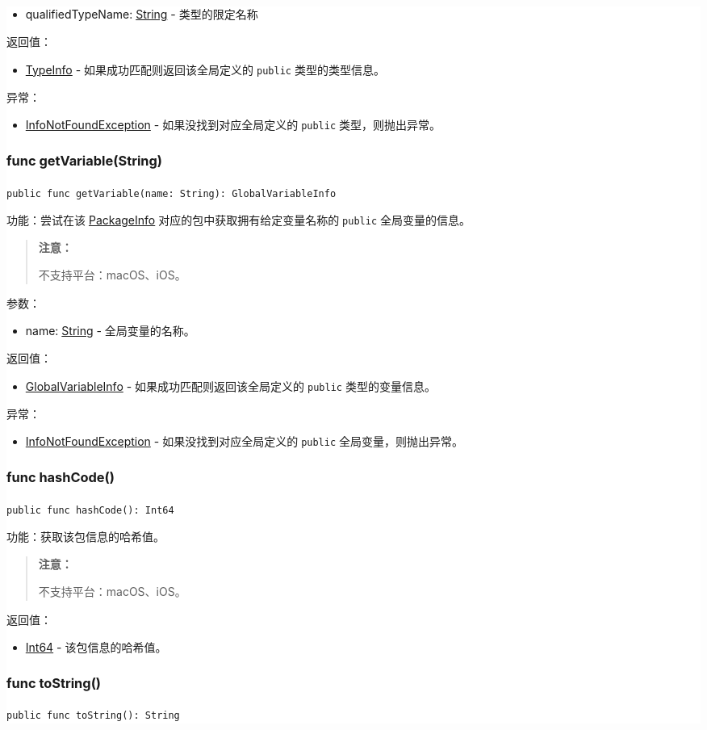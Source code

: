 - qualifiedTypeName: [String](../../core/core_package_api/core_package_structs.md#struct-string) - 类型的限定名称

返回值：

- [TypeInfo](reflect_package_classes.md#class-typeinfo) - 如果成功匹配则返回该全局定义的 `public` 类型的类型信息。

异常：

- [InfoNotFoundException](reflect_package_exceptions.md#class-infonotfoundexception) - 如果没找到对应全局定义的 `public` 类型，则抛出异常。

### func getVariable(String)

```cangjie
public func getVariable(name: String): GlobalVariableInfo
```

功能：尝试在该 [PackageInfo](reflect_package_classes.md#class-packageinfo) 对应的包中获取拥有给定变量名称的 `public` 全局变量的信息。

> **注意：**
>
> 不支持平台：macOS、iOS。

参数：

- name: [String](../../core/core_package_api/core_package_structs.md#struct-string) - 全局变量的名称。

返回值：

- [GlobalVariableInfo](reflect_package_classes.md#class-globalvariableinfo) - 如果成功匹配则返回该全局定义的 `public` 类型的变量信息。

异常：

- [InfoNotFoundException](reflect_package_exceptions.md#class-infonotfoundexception) - 如果没找到对应全局定义的 `public` 全局变量，则抛出异常。

### func hashCode()

```cangjie
public func hashCode(): Int64
```

功能：获取该包信息的哈希值。

> **注意：**
>
> 不支持平台：macOS、iOS。

返回值：

- [Int64](../../core/core_package_api/core_package_intrinsics.md#int64) - 该包信息的哈希值。

### func toString()

```cangjie
public func toString(): String
```
